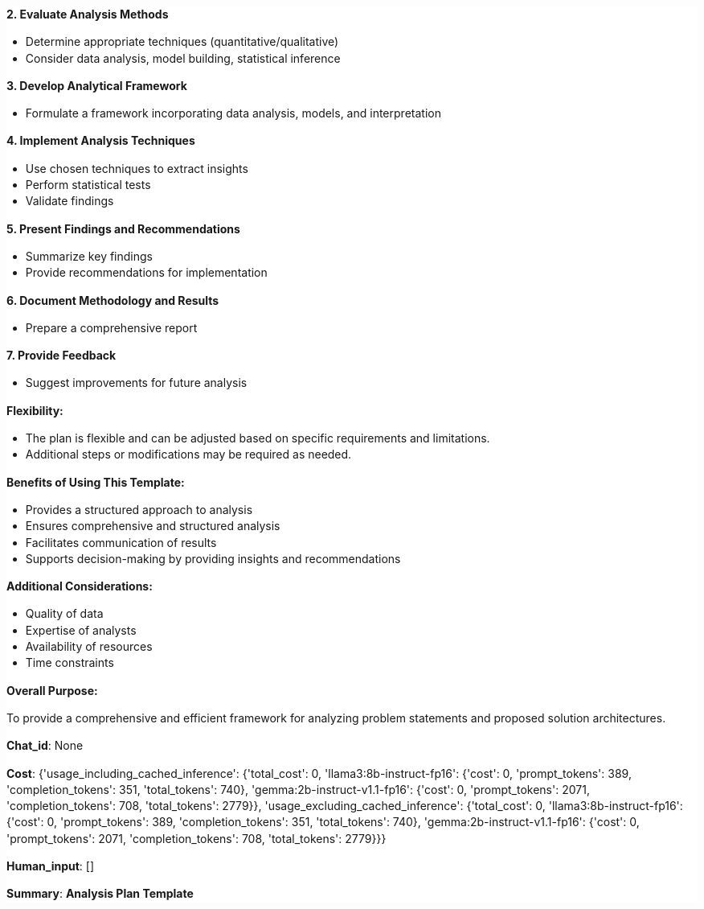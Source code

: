 **2. Evaluate Analysis Methods**
- Determine appropriate techniques (quantitative/qualitative)
- Consider data analysis, model building, statistical inference

**3. Develop Analytical Framework**
- Formulate a framework incorporating data analysis, models, and interpretation

**4. Implement Analysis Techniques**
- Use chosen techniques to extract insights
- Perform statistical tests
- Validate findings

**5. Present Findings and Recommendations**
- Summarize key findings
- Provide recommendations for implementation

**6. Document Methodology and Results**
- Prepare a comprehensive report

**7. Provide Feedback**
- Suggest improvements for future analysis

**Flexibility:**

- The plan is flexible and can be adjusted based on specific requirements and limitations.
- Additional steps or modifications may be required as needed.

**Benefits of Using This Template:**

* Provides a structured approach to analysis
* Ensures comprehensive and structured analysis
* Facilitates communication of results
* Supports decision-making by providing insights and recommendations

**Additional Considerations:**

* Quality of data
* Expertise of analysts
* Availability of resources
* Time constraints

**Overall Purpose:**

To provide a comprehensive and efficient framework for analyzing problem statements and proposed solution architectures.

**Chat_id**: None

**Cost**: {'usage_including_cached_inference': {'total_cost': 0, 'llama3:8b-instruct-fp16': {'cost': 0, 'prompt_tokens': 389, 'completion_tokens': 351, 'total_tokens': 740}, 'gemma:2b-instruct-v1.1-fp16': {'cost': 0, 'prompt_tokens': 2071, 'completion_tokens': 708, 'total_tokens': 2779}}, 'usage_excluding_cached_inference': {'total_cost': 0, 'llama3:8b-instruct-fp16': {'cost': 0, 'prompt_tokens': 389, 'completion_tokens': 351, 'total_tokens': 740}, 'gemma:2b-instruct-v1.1-fp16': {'cost': 0, 'prompt_tokens': 2071, 'completion_tokens': 708, 'total_tokens': 2779}}}

**Human_input**: []

**Summary**: **Analysis Plan Template**
